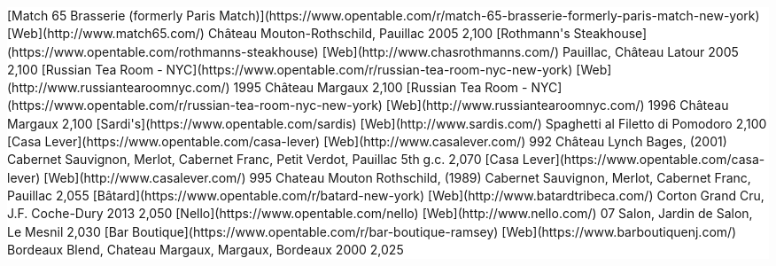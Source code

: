 </tr>
<tr>
<td>[Match 65 Brasserie (formerly Paris Match)](https://www.opentable.com/r/match-65-brasserie-formerly-paris-match-new-york)</td>
<td>[Web](http://www.match65.com/)</td>
<td>Château Mouton-Rothschild, Pauillac 2005</td>
<td>2,100</td>
</tr>
<tr>
<td>[Rothmann's Steakhouse](https://www.opentable.com/rothmanns-steakhouse)</td>
<td>[Web](http://www.chasrothmanns.com/)</td>
<td>Pauillac, Château Latour 2005</td>
<td>2,100</td>
</tr>
<tr>
<td>[Russian Tea Room - NYC](https://www.opentable.com/r/russian-tea-room-nyc-new-york)</td>
<td>[Web](http://www.russiantearoomnyc.com/)</td>
<td>1995 Château Margaux</td>
<td>2,100</td>
</tr>
<tr>
<td>[Russian Tea Room - NYC](https://www.opentable.com/r/russian-tea-room-nyc-new-york)</td>
<td>[Web](http://www.russiantearoomnyc.com/)</td>
<td>1996 Château Margaux</td>
<td>2,100</td>
</tr>
<tr>
<td>[Sardi's](https://www.opentable.com/sardis)</td>
<td>[Web](http://www.sardis.com/)</td>
<td>Spaghetti al Filetto di Pomodoro</td>
<td>2,100</td>
</tr>
<tr>
<td>[Casa Lever](https://www.opentable.com/casa-lever)</td>
<td>[Web](http://www.casalever.com/)</td>
<td>992 Château Lynch Bages, (2001) Cabernet Sauvignon, Merlot, Cabernet Franc, Petit Verdot, Pauillac 5th g.c.</td>
<td>2,070</td>
</tr>
<tr>
<td>[Casa Lever](https://www.opentable.com/casa-lever)</td>
<td>[Web](http://www.casalever.com/)</td>
<td>995 Chateau Mouton Rothschild, (1989) Cabernet Sauvignon, Merlot, Cabernet Franc, Pauillac</td>
<td>2,055</td>
</tr>
<tr>
<td>[Bâtard](https://www.opentable.com/r/batard-new-york)</td>
<td>[Web](http://www.batardtribeca.com/)</td>
<td>Corton Grand Cru, J.F. Coche-Dury 2013</td>
<td>2,050</td>
</tr>
<tr>
<td>[Nello](https://www.opentable.com/nello)</td>
<td>[Web](http://www.nello.com/)</td>
<td>07 Salon, Jardin de Salon, Le Mesnil</td>
<td>2,030</td>
</tr>
<tr>
<td>[Bar Boutique](https://www.opentable.com/r/bar-boutique-ramsey)</td>
<td>[Web](https://www.barboutiquenj.com/)</td>
<td>Bordeaux Blend, Chateau Margaux, Margaux, Bordeaux 2000</td>
<td>2,025</td>
</tr>
<tr>